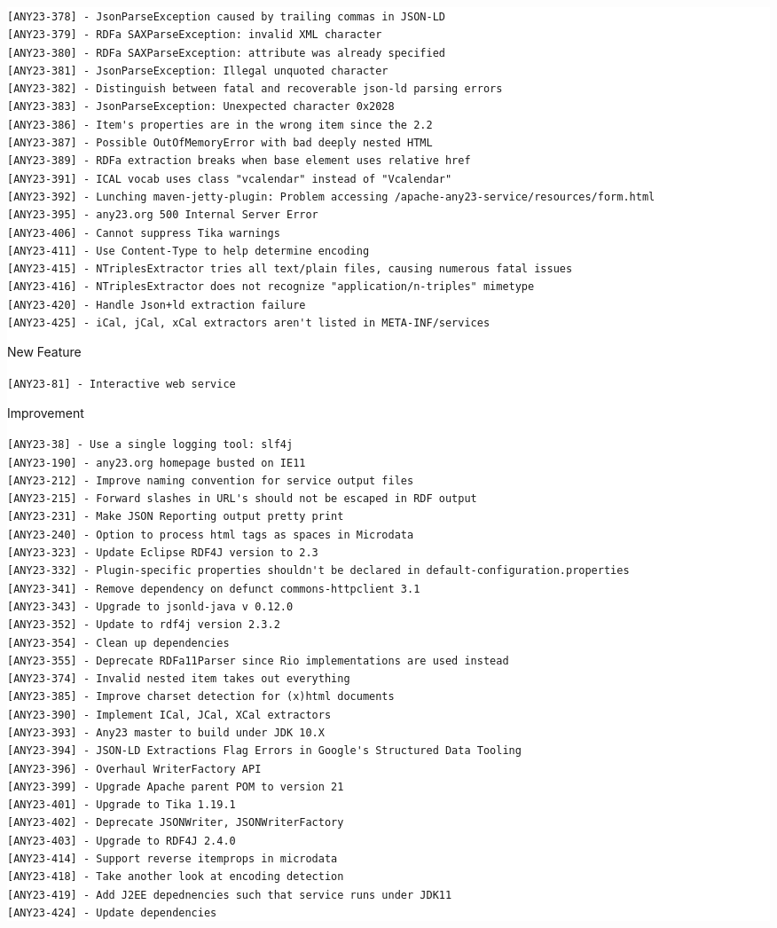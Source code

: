     [ANY23-378] - JsonParseException caused by trailing commas in JSON-LD
    [ANY23-379] - RDFa SAXParseException: invalid XML character
    [ANY23-380] - RDFa SAXParseException: attribute was already specified
    [ANY23-381] - JsonParseException: Illegal unquoted character
    [ANY23-382] - Distinguish between fatal and recoverable json-ld parsing errors
    [ANY23-383] - JsonParseException: Unexpected character 0x2028
    [ANY23-386] - Item's properties are in the wrong item since the 2.2
    [ANY23-387] - Possible OutOfMemoryError with bad deeply nested HTML
    [ANY23-389] - RDFa extraction breaks when base element uses relative href
    [ANY23-391] - ICAL vocab uses class "vcalendar" instead of "Vcalendar"
    [ANY23-392] - Lunching maven-jetty-plugin: Problem accessing /apache-any23-service/resources/form.html
    [ANY23-395] - any23.org 500 Internal Server Error
    [ANY23-406] - Cannot suppress Tika warnings
    [ANY23-411] - Use Content-Type to help determine encoding
    [ANY23-415] - NTriplesExtractor tries all text/plain files, causing numerous fatal issues
    [ANY23-416] - NTriplesExtractor does not recognize "application/n-triples" mimetype
    [ANY23-420] - Handle Json+ld extraction failure
    [ANY23-425] - iCal, jCal, xCal extractors aren't listed in META-INF/services

New Feature

    [ANY23-81] - Interactive web service

Improvement

    [ANY23-38] - Use a single logging tool: slf4j
    [ANY23-190] - any23.org homepage busted on IE11
    [ANY23-212] - Improve naming convention for service output files
    [ANY23-215] - Forward slashes in URL's should not be escaped in RDF output
    [ANY23-231] - Make JSON Reporting output pretty print
    [ANY23-240] - Option to process html tags as spaces in Microdata
    [ANY23-323] - Update Eclipse RDF4J version to 2.3
    [ANY23-332] - Plugin-specific properties shouldn't be declared in default-configuration.properties
    [ANY23-341] - Remove dependency on defunct commons-httpclient 3.1
    [ANY23-343] - Upgrade to jsonld-java v 0.12.0
    [ANY23-352] - Update to rdf4j version 2.3.2
    [ANY23-354] - Clean up dependencies
    [ANY23-355] - Deprecate RDFa11Parser since Rio implementations are used instead
    [ANY23-374] - Invalid nested item takes out everything
    [ANY23-385] - Improve charset detection for (x)html documents
    [ANY23-390] - Implement ICal, JCal, XCal extractors
    [ANY23-393] - Any23 master to build under JDK 10.X
    [ANY23-394] - JSON-LD Extractions Flag Errors in Google's Structured Data Tooling
    [ANY23-396] - Overhaul WriterFactory API
    [ANY23-399] - Upgrade Apache parent POM to version 21
    [ANY23-401] - Upgrade to Tika 1.19.1
    [ANY23-402] - Deprecate JSONWriter, JSONWriterFactory
    [ANY23-403] - Upgrade to RDF4J 2.4.0
    [ANY23-414] - Support reverse itemprops in microdata
    [ANY23-418] - Take another look at encoding detection
    [ANY23-419] - Add J2EE depednencies such that service runs under JDK11
    [ANY23-424] - Update dependencies
